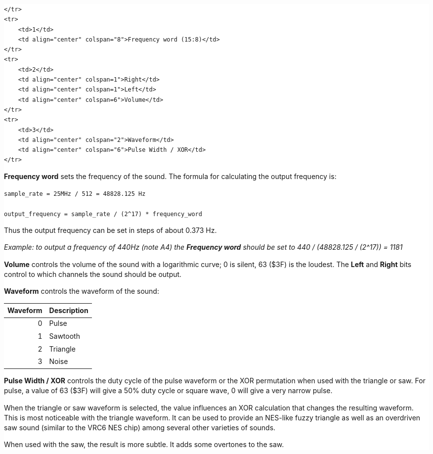 	</tr>
	<tr>
		<td>1</td>
		<td align="center" colspan="8">Frequency word (15:8)</td>
	</tr>
	<tr>
		<td>2</td>
		<td align="center" colspan=1">Right</td>
		<td align="center" colspan=1">Left</td>
		<td align="center" colspan=6">Volume</td>
	</tr>
	<tr>
		<td>3</td>
		<td align="center" colspan="2">Waveform</td>
		<td align="center" colspan="6">Pulse Width / XOR</td>
	</tr>
</table>

**Frequency word** sets the frequency of the sound.
The formula for calculating the output frequency is:

    sample_rate = 25MHz / 512 = 48828.125 Hz

    output_frequency = sample_rate / (2^17) * frequency_word

Thus the output frequency can be set in steps of about 0.373 Hz.

*Example: to output a frequency of 440Hz (note A4) the **Frequency word** should be set to  440 / (48828.125 / (2^17)) = 1181*

**Volume** controls the volume of the sound with a logarithmic curve; 0 is silent, 63 ($3F)
is the loudest. The **Left** and **Right** bits control to which channels the sound
should be output.

**Waveform** controls the waveform of the sound:

| Waveform | Description |
| -------: | ----------- |
| 0        | Pulse       |
| 1        | Sawtooth    |
| 2        | Triangle    |
| 3        | Noise       |

**Pulse Width / XOR** controls the duty cycle of the pulse waveform or the XOR 
permutation when used with the triangle or saw. For pulse, a value of 63 ($3F) will
give a 50% duty cycle or square wave, 0 will give a very narrow pulse.

When the triangle or saw waveform is selected, the value influences an XOR calculation
that changes the resulting waveform. This is most noticeable with the triangle waveform.
It can be used to provide an NES-like fuzzy triangle as well as an overdriven saw sound
(similar to the VRC6 NES chip) among several other varieties of sounds.

When used with the saw, the result is more subtle. It adds some overtones to the saw.
